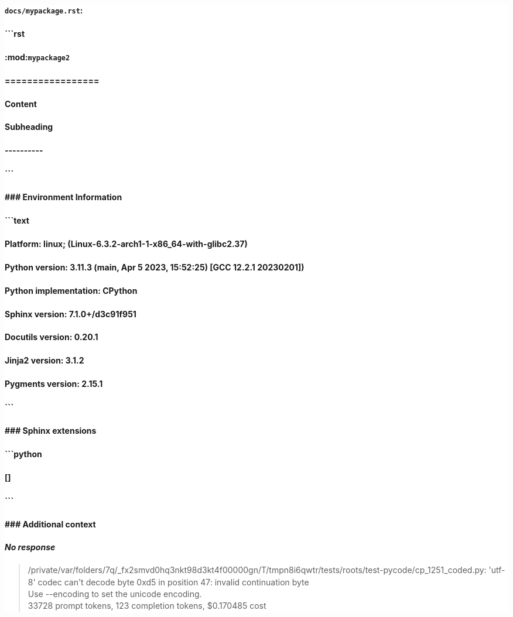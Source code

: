 #### `docs/mypackage.rst`:  
####   
#### ```rst  
#### :mod:`mypackage2`  
#### =================  
####   
#### Content  
####   
#### Subheading  
#### ----------  
#### ```  
####   
#### ### Environment Information  
####   
#### ```text  
#### Platform:              linux; (Linux-6.3.2-arch1-1-x86_64-with-glibc2.37)  
#### Python version:        3.11.3 (main, Apr  5 2023, 15:52:25) [GCC 12.2.1 20230201])  
#### Python implementation: CPython  
#### Sphinx version:        7.1.0+/d3c91f951  
#### Docutils version:      0.20.1  
#### Jinja2 version:        3.1.2  
#### Pygments version:      2.15.1  
#### ```  
####   
####   
#### ### Sphinx extensions  
####   
#### ```python  
#### []  
#### ```  
####   
####   
#### ### Additional context  
####   
#### _No response_  
> /private/var/folders/7q/_fx2smvd0hq3nkt98d3kt4f00000gn/T/tmpn8i6qwtr/tests/roots/test-pycode/cp_1251_coded.py: 'utf-8' codec can't decode byte 0xd5 in position 47: invalid continuation byte  
> Use --encoding to set the unicode encoding.  
> 33728 prompt tokens, 123 completion tokens, $0.170485 cost  
